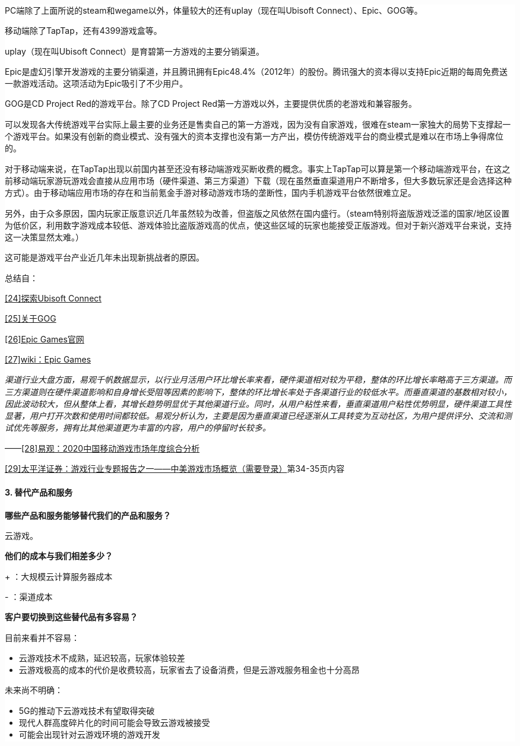 PC端除了上面所说的steam和wegame以外，体量较大的还有uplay（现在叫Ubisoft Connect）、Epic、GOG等。

移动端除了TapTap，还有4399游戏盒等。

uplay（现在叫Ubisoft Connect）是育碧第一方游戏的主要分销渠道。

Epic是虚幻引擎开发游戏的主要分销渠道，并且腾讯拥有Epic48.4%（2012年）的股份。腾讯强大的资本得以支持Epic近期的每周免费送一款游戏活动。这项活动为Epic吸引了不少用户。

GOG是CD Project Red的游戏平台。除了CD Project Red第一方游戏以外，主要提供优质的老游戏和兼容服务。

可以发现各大传统游戏平台实际上最主要的业务还是售卖自己的第一方游戏，因为没有自家游戏，很难在steam一家独大的局势下支撑起一个游戏平台。如果没有创新的商业模式、没有强大的资本支撑也没有第一方产出，模仿传统游戏平台的商业模式是难以在市场上争得席位的。

对于移动端来说，在TapTap出现以前国内甚至还没有移动端游戏买断收费的概念。事实上TapTap可以算是第一个移动端游戏平台，在这之前移动端玩家游玩游戏会直接从应用市场（硬件渠道、第三方渠道）下载（现在虽然垂直渠道用户不断增多，但大多数玩家还是会选择这种方式）。由于移动端应用市场的存在和当前氪金手游对移动游戏市场的垄断性，国内手机游戏平台依然很难立足。

另外，由于众多原因，国内玩家正版意识近几年虽然较为改善，但盗版之风依然在国内盛行。（steam特别将盗版游戏泛滥的国家/地区设置为低价区，利用数字游戏成本较低、游戏体验比盗版游戏高的优点，使这些区域的玩家也能接受正版游戏。但对于新兴游戏平台来说，支持这一决策显然太难。）

这可能是游戏平台产业近几年未出现新挑战者的原因。

总结自：

[[24]探索Ubisoft Connect](https://ubisoftconnect.com/#stats-tips-section)

[[25]关于GOG](https://www.gog.com/about_gog)

[[26]Epic Games官网](https://www.epicgames.com/store/zh-Hant/)

[[27]wiki：Epic Games](https://zh.wikipedia.org/wiki/Epic_Games)

*渠道行业大盘方面，易观千帆数据显示，以行业月活用户环比增长率来看，硬件渠道相对较为平稳，整体的环比增长率略高于三方渠道。而三方渠道则在硬件渠道影响和自身增长受阻等因素的影响下，整体的环比增长率处于各渠道行业的较低水平。而垂直渠道的基数相对较小，因此波动较大，但从整体上看，其增长趋势明显优于其他渠道行业。同时，从用户粘性来看，垂直渠道用户粘性优势明显，硬件渠道工具性显著，用户打开次数和使用时间都较低。易观分析认为，主要是因为垂直渠道已经逐渐从工具转变为互动社区，为用户提供评分、交流和测试优先等服务，拥有比其他渠道更为丰富的内容，用户的停留时长较多。*

——[[28]易观：2020中国移动游戏市场年度综合分析](http://www.199it.com/archives/1024139.html)

[[29]太平洋证券：游戏行业专题报告之一——中美游戏市场概览（需要登录）](https://robo.datayes.com/v2/details/report/2224955?tab=original)第34-35页内容

#### 3. 替代产品和服务

**哪些产品和服务能够替代我们的产品和服务？**

云游戏。

**他们的成本与我们相差多少？**

\+ ：大规模云计算服务器成本

\- ：渠道成本

**客户要切换到这些替代品有多容易？**

目前来看并不容易：

- 云游戏技术不成熟，延迟较高，玩家体验较差
- 云游戏极高的成本的代价是收费较高，玩家省去了设备消费，但是云游戏服务租金也十分高昂

未来尚不明确：

- 5G的推动下云游戏技术有望取得突破
- 现代人群高度碎片化的时间可能会导致云游戏被接受
- 可能会出现针对云游戏环境的游戏开发
